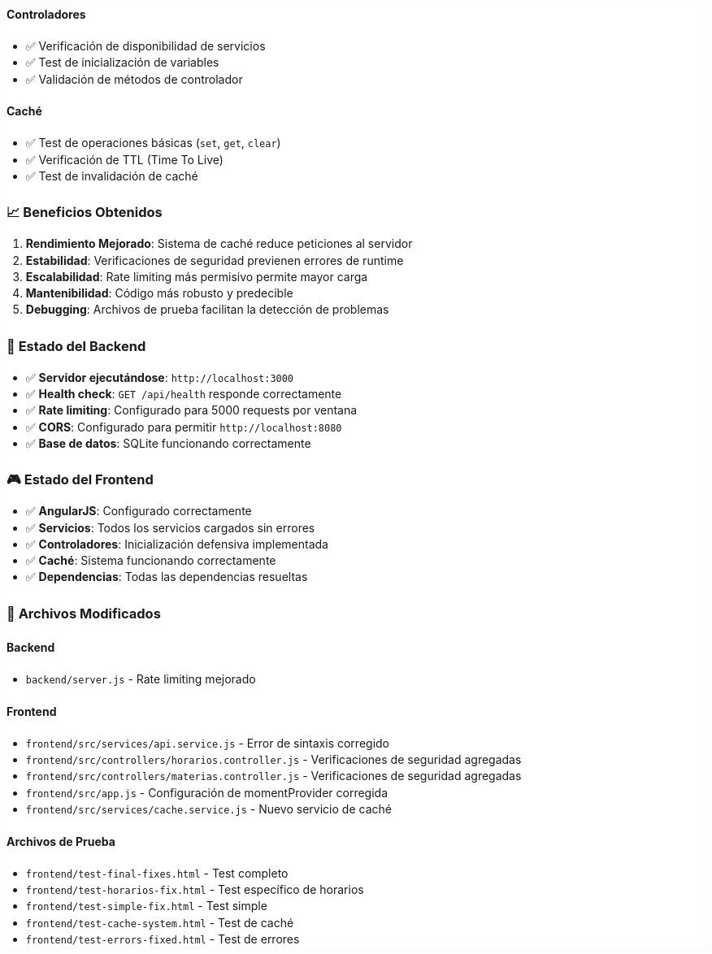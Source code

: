 #### Controladores
- ✅ Verificación de disponibilidad de servicios
- ✅ Test de inicialización de variables
- ✅ Validación de métodos de controlador

#### Caché
- ✅ Test de operaciones básicas (`set`, `get`, `clear`)
- ✅ Verificación de TTL (Time To Live)
- ✅ Test de invalidación de caché

### 📈 **Beneficios Obtenidos**

1. **Rendimiento Mejorado**: Sistema de caché reduce peticiones al servidor
2. **Estabilidad**: Verificaciones de seguridad previenen errores de runtime
3. **Escalabilidad**: Rate limiting más permisivo permite mayor carga
4. **Mantenibilidad**: Código más robusto y predecible
5. **Debugging**: Archivos de prueba facilitan la detección de problemas

### 🚀 **Estado del Backend**

- ✅ **Servidor ejecutándose**: `http://localhost:3000`
- ✅ **Health check**: `GET /api/health` responde correctamente
- ✅ **Rate limiting**: Configurado para 5000 requests por ventana
- ✅ **CORS**: Configurado para permitir `http://localhost:8080`
- ✅ **Base de datos**: SQLite funcionando correctamente

### 🎮 **Estado del Frontend**

- ✅ **AngularJS**: Configurado correctamente
- ✅ **Servicios**: Todos los servicios cargados sin errores
- ✅ **Controladores**: Inicialización defensiva implementada
- ✅ **Caché**: Sistema funcionando correctamente
- ✅ **Dependencias**: Todas las dependencias resueltas

### 📝 **Archivos Modificados**

#### Backend
- `backend/server.js` - Rate limiting mejorado

#### Frontend
- `frontend/src/services/api.service.js` - Error de sintaxis corregido
- `frontend/src/controllers/horarios.controller.js` - Verificaciones de seguridad agregadas
- `frontend/src/controllers/materias.controller.js` - Verificaciones de seguridad agregadas
- `frontend/src/app.js` - Configuración de momentProvider corregida
- `frontend/src/services/cache.service.js` - Nuevo servicio de caché

#### Archivos de Prueba
- `frontend/test-final-fixes.html` - Test completo
- `frontend/test-horarios-fix.html` - Test específico de horarios
- `frontend/test-simple-fix.html` - Test simple
- `frontend/test-cache-system.html` - Test de caché
- `frontend/test-errors-fixed.html` - Test de errores

